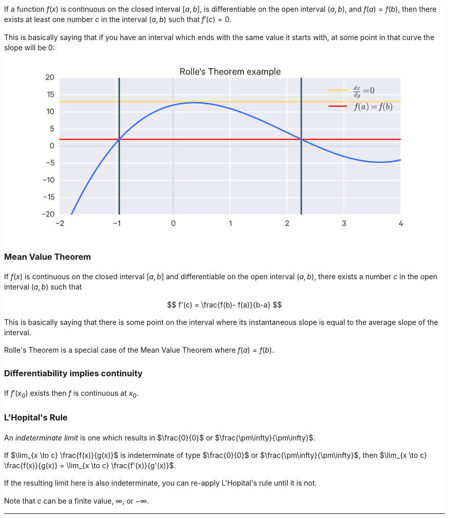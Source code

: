If a function $f(x)$ is continuous on the closed interval $[a, b]$, is differentiable on the open interval $(a, b)$, and $f(a) = f(b)$, then there exists at least one number $c$ in the interval $(a, b)$ such that $f'(c) = 0$.

This is basically saying that if you have an interval which ends with the same value it starts with, at some point in that curve the slope will be 0:

![](assets/rolles.svg)

### Mean Value Theorem

If $f(x)$ is continuous on the closed interval $[a, b]$ and differentiable on the open interval $(a, b)$, there exists a number $c$ in the open interval $(a, b)$ such that

$$
f'(c) = \frac{f(b)- f(a)}{b-a}
$$

This is basically saying that there is some point on the interval where its instantaneous slope is equal to the average slope of the interval.

Rolle's Theorem is a special case of the Mean Value Theorem where $f(a) = f(b)$.

### Differentiability implies continuity

If $f'(x_0)$ exists then $f$ is continuous at $x_0$.

### L'Hopital's Rule

An _indeterminate limit_ is one which results in $\frac{0}{0}$ or $\frac{\pm\infty}{\pm\infty}$.

If $\lim_{x \to c} \frac{f(x)}{g(x)}$ is indeterminate of type $\frac{0}{0}$ or $\frac{\pm\infty}{\pm\infty}$, then $\lim_{x \to c} \frac{f(x)}{g(x)} = \lim_{x \to c} \frac{f'(x)}{g'(x)}$.

If the resulting limit here is also indeterminate, you can re-apply L'Hopital's rule until it is not.

Note that $c$ can be a finite value, $\infty$, or $-\infty$.

---